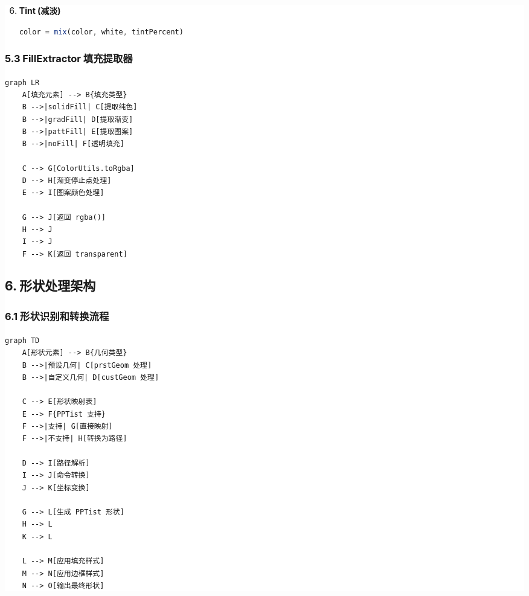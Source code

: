 6. **Tint (减淡)**
   ```typescript
   color = mix(color, white, tintPercent)
   ```

### 5.3 FillExtractor 填充提取器

```mermaid
graph LR
    A[填充元素] --> B{填充类型}
    B -->|solidFill| C[提取纯色]
    B -->|gradFill| D[提取渐变]
    B -->|pattFill| E[提取图案]
    B -->|noFill| F[透明填充]
    
    C --> G[ColorUtils.toRgba]
    D --> H[渐变停止点处理]
    E --> I[图案颜色处理]
    
    G --> J[返回 rgba()]
    H --> J
    I --> J
    F --> K[返回 transparent]
```

## 6. 形状处理架构

### 6.1 形状识别和转换流程

```mermaid
graph TD
    A[形状元素] --> B{几何类型}
    B -->|预设几何| C[prstGeom 处理]
    B -->|自定义几何| D[custGeom 处理]
    
    C --> E[形状映射表]
    E --> F{PPTist 支持}
    F -->|支持| G[直接映射]
    F -->|不支持| H[转换为路径]
    
    D --> I[路径解析]
    I --> J[命令转换]
    J --> K[坐标变换]
    
    G --> L[生成 PPTist 形状]
    H --> L
    K --> L
    
    L --> M[应用填充样式]
    M --> N[应用边框样式]
    N --> O[输出最终形状]
```
